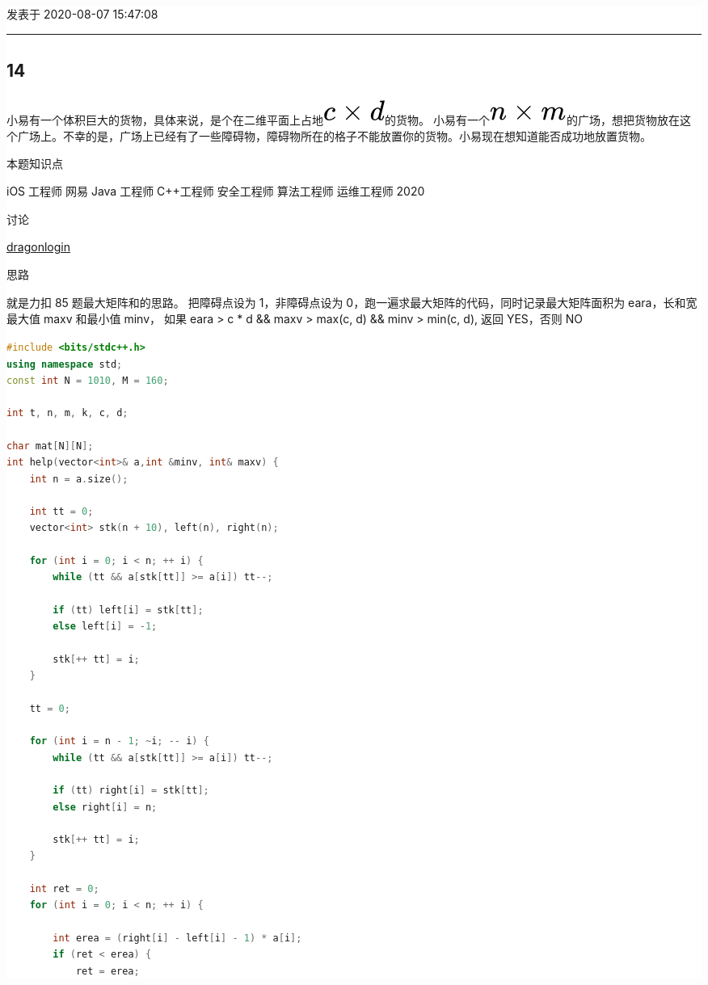 发表于 2020-08-07 15:47:08

* * *

## 14

小易有一个体积巨大的货物，具体来说，是个在二维平面上占地![](img/327faefacbc70cd782485eb4828c43d7.svg)的货物。
小易有一个![](img/205f8c20a56e2808181eed74235bff3d.svg)的广场，想把货物放在这个广场上。不幸的是，广场上已经有了一些障碍物，障碍物所在的格子不能放置你的货物。小易现在想知道能否成功地放置货物。

本题知识点

iOS 工程师 网易 Java 工程师 C++工程师 安全工程师 算法工程师 运维工程师 2020

讨论

[dragonlogin](https://www.nowcoder.com/profile/2071677)

思路

就是力扣 85 题最大矩阵和的思路。
把障碍点设为 1，非障碍点设为 0，跑一遍求最大矩阵的代码，同时记录最大矩阵面积为 eara，长和宽最大值 maxv 和最小值 minv，
如果 eara > c * d && maxv > max(c, d) && minv > min(c, d), 返回 YES，否则 NO

```cpp
#include <bits/stdc++.h>
using namespace std;
const int N = 1010, M = 160;

int t, n, m, k, c, d;

char mat[N][N];
int help(vector<int>& a,int &minv, int& maxv) {
    int n = a.size();

    int tt = 0;
    vector<int> stk(n + 10), left(n), right(n);

    for (int i = 0; i < n; ++ i) {
        while (tt && a[stk[tt]] >= a[i]) tt--;

        if (tt) left[i] = stk[tt];
        else left[i] = -1;

        stk[++ tt] = i;
    }

    tt = 0;

    for (int i = n - 1; ~i; -- i) {
        while (tt && a[stk[tt]] >= a[i]) tt--;

        if (tt) right[i] = stk[tt];
        else right[i] = n;

        stk[++ tt] = i;
    }

    int ret = 0;
    for (int i = 0; i < n; ++ i) {

        int erea = (right[i] - left[i] - 1) * a[i];
        if (ret < erea) {
            ret = erea;
```